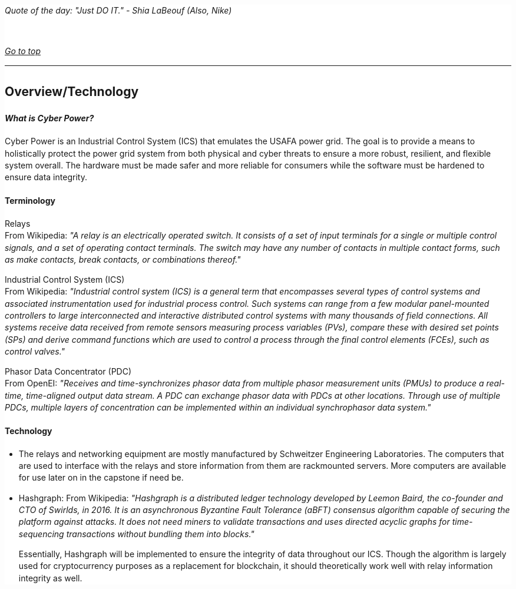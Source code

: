 *Quote of the day: "Just DO IT." - Shia LaBeouf (Also, Nike)*

<br />


[*Go to top*](#topp)

---
## <a name="overview">Overview/Technology</a>

#### *What is Cyber Power?*
Cyber Power is an Industrial Control System (ICS) that emulates the USAFA power grid. The goal is to provide a means to holistically protect the power grid system from both physical and cyber threats to ensure a more robust, resilient, and flexible system overall. The hardware must be made safer and more reliable for consumers while the software must be hardened to ensure data integrity. 

#### Terminology
Relays
<br />
From Wikipedia: *"A relay is an electrically operated switch. It consists of a set of input terminals for a single or multiple control signals, and a set of operating contact terminals. The switch may have any number of contacts in multiple contact forms, such as make contacts, break contacts, or combinations thereof."*

Industrial Control System (ICS)
<br />
From Wikipedia: *"Industrial control system (ICS) is a general term that encompasses several types of control systems and associated instrumentation used for industrial process control. Such systems can range from a few modular panel-mounted controllers to large interconnected and interactive distributed control systems with many thousands of field connections. All systems receive data received from remote sensors measuring process variables (PVs), compare these with desired set points (SPs) and derive command functions which are used to control a process through the final control elements (FCEs), such as control valves."*

Phasor Data Concentrator (PDC)
<br />
From OpenEI: *"Receives and time-synchronizes phasor data from multiple phasor measurement units (PMUs) to produce a real-time, time-aligned output data stream. A PDC can exchange phasor data with PDCs at other locations. Through use of multiple PDCs, multiple layers of concentration can be implemented within an individual synchrophasor data system."*

#### Technology
- The relays and networking equipment are mostly manufactured by Schweitzer Engineering Laboratories. The computers that are used to interface with the relays and store information from them are rackmounted servers. More computers are available for use later on in the capstone if need be.

- Hashgraph: From Wikipedia: *"Hashgraph is a distributed ledger technology developed by Leemon Baird, the co-founder and CTO of Swirlds, in 2016. It is an asynchronous Byzantine Fault Tolerance (aBFT) consensus algorithm capable of securing the platform against attacks. It does not need miners to validate transactions and uses directed acyclic graphs for time-sequencing transactions without bundling them into blocks."*

   Essentially, Hashgraph will be implemented to ensure the integrity of data throughout our ICS. Though the algorithm is largely used for cryptocurrency purposes as a replacement for blockchain, it should theoretically work well with relay information integrity as well.

